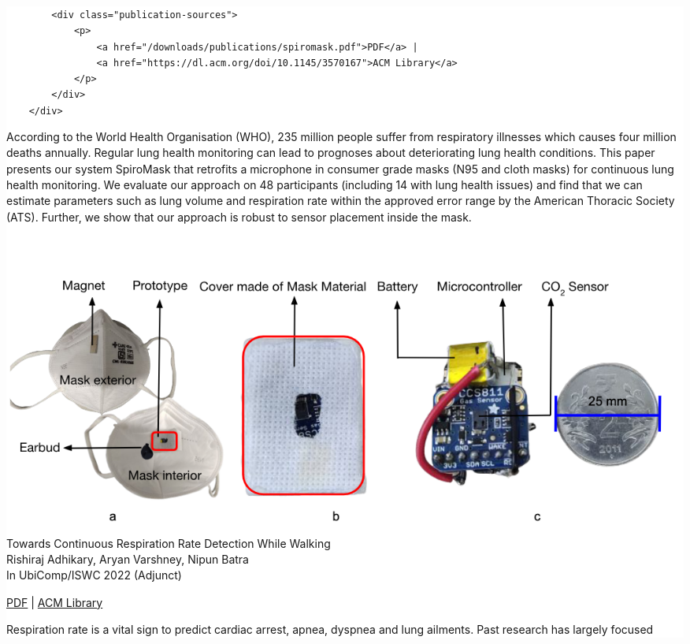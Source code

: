             <div class="publication-sources">
                <p>
                    <a href="/downloads/publications/spiromask.pdf">PDF</a> |
                    <a href="https://dl.acm.org/doi/10.1145/3570167">ACM Library</a>
                </p>
        	</div>
    	</div>
</div>
<div class="publication-abstract">
	According to the World Health Organisation (WHO), 235 million people suffer from respiratory illnesses which causes four
	million deaths annually. Regular lung health monitoring can lead to prognoses about deteriorating lung health conditions.
	This paper presents our system SpiroMask that retrofits a microphone in consumer grade masks (N95 and cloth masks) for
	continuous lung health monitoring. We evaluate our approach on 48 participants (including 14 with lung health issues)
	and find that we can estimate parameters such as lung volume and respiration rate within the approved error range by the
	American Thoracic Society (ATS). Further, we show that our approach is robust to sensor placement inside the mask.
</div>



<div style="margin-top: 30px"></div>
<div class="publication-row">
        <div class="publication-image">
            <img src="/images/publication-hero-images/aryan-hero.png" alt="Publication Image">
        </div>
        <div class="publication-details">
            <div class="publication-title">Towards Continuous Respiration Rate Detection While Walking</div>
            <div class="publication-coauthors"><span class="underline">Rishiraj Adhikary</span>, Aryan Varshney, Nipun Batra</div>
            <div class="publication-publisher">In UbiComp/ISWC 2022 (Adjunct)</div>
            <div class="publication-sources">
                <p>
                    <a href="/downloads/publications/Ubicomp2022_CO2_Mask.pdf">PDF</a> |
                    <a href="https://dl.acm.org/doi/10.1145/3544793.3560348">ACM Library</a>
                </p>
        	</div>
    	</div>
</div>
<div class="publication-abstract">
	Respiration rate is a vital sign to predict cardiac arrest, apnea, dyspnea and lung ailments. Past research has largely focused